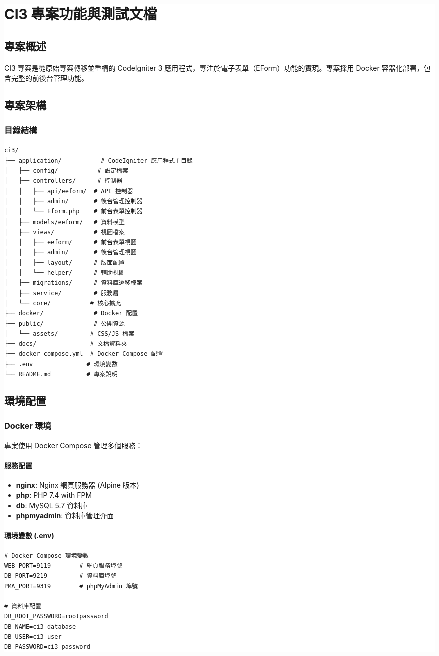 # CI3 專案功能與測試文檔

## 專案概述

CI3 專案是從原始專案轉移並重構的 CodeIgniter 3 應用程式，專注於電子表單（EForm）功能的實現。專案採用 Docker 容器化部署，包含完整的前後台管理功能。

## 專案架構

### 目錄結構
```
ci3/
├── application/           # CodeIgniter 應用程式主目錄
│   ├── config/           # 設定檔案
│   ├── controllers/      # 控制器
│   │   ├── api/eeform/  # API 控制器
│   │   ├── admin/       # 後台管理控制器
│   │   └── Eform.php    # 前台表單控制器
│   ├── models/eeform/   # 資料模型
│   ├── views/           # 視圖檔案
│   │   ├── eeform/      # 前台表單視圖
│   │   ├── admin/       # 後台管理視圖
│   │   ├── layout/      # 版面配置
│   │   └── helper/      # 輔助視圖
│   ├── migrations/      # 資料庫遷移檔案
│   ├── service/         # 服務層
│   └── core/           # 核心擴充
├── docker/              # Docker 配置
├── public/              # 公開資源
│   └── assets/         # CSS/JS 檔案
├── docs/               # 文檔資料夾
├── docker-compose.yml  # Docker Compose 配置
├── .env               # 環境變數
└── README.md          # 專案說明
```

## 環境配置

### Docker 環境
專案使用 Docker Compose 管理多個服務：

#### 服務配置
- **nginx**: Nginx 網頁服務器 (Alpine 版本)
- **php**: PHP 7.4 with FPM
- **db**: MySQL 5.7 資料庫
- **phpmyadmin**: 資料庫管理介面

#### 環境變數 (.env)
```env
# Docker Compose 環境變數
WEB_PORT=9119        # 網頁服務埠號
DB_PORT=9219         # 資料庫埠號
PMA_PORT=9319        # phpMyAdmin 埠號

# 資料庫配置
DB_ROOT_PASSWORD=rootpassword
DB_NAME=ci3_database
DB_USER=ci3_user
DB_PASSWORD=ci3_password
```
